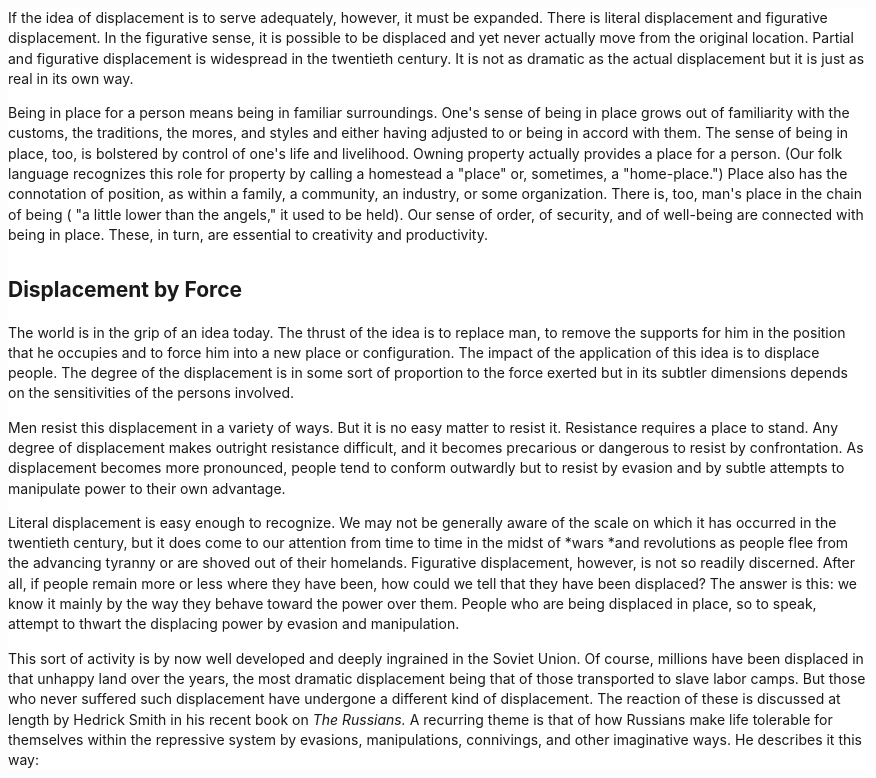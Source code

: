 If the idea of displacement is to serve adequately, however, it must be
expanded. There is literal displacement and figurative displacement. In the
figurative sense, it is possible to be displaced and yet never actually move
from the original location. Partial and figurative displacement is widespread in
the twentieth century. It is not as dramatic as the actual displacement but it
is just as real in its own way.

Being in place for a person means being in familiar surroundings. One's sense of
being in place grows out of familiarity with the customs, the traditions, the
mores, and styles and either having adjusted to or being in accord with them.
The sense of being in place, too, is bolstered by control of one's life and
livelihood. Owning property actually provides a place for a person. (Our folk
language recognizes this role for property by calling a homestead a "place" or,
sometimes, a "home-place.") Place also has the connotation of position, as
within a family, a community, an industry, or some organization. There is, too,
man's place in the chain of being ( "a little lower than the angels," it used to
be held). Our sense of order, of security, and of well-being are connected with
being in place. These, in turn, are essential to creativity and productivity.

## Displacement by Force

The world is in the grip of an idea today. The
thrust of the idea is to replace man, to remove the supports for him in the
position that he occupies and to force him into a new place or configuration.
The impact of the application of this idea is to displace people. The degree of
the displacement is in some sort of proportion to the force exerted but in its
subtler dimensions depends on the sensitivities of the persons involved.

Men resist this displacement in a variety of ways. But it is no easy matter to
resist it. Resistance requires a place to stand. Any degree of displacement
makes outright resistance difficult, and it becomes precarious or dangerous to
resist by confrontation. As displacement becomes more pronounced, people tend to
conform outwardly but to resist by evasion and by subtle attempts to manipulate
power to their own advantage.

Literal displacement is easy enough to recognize. We may not be generally aware
of the scale on which it has occurred in the twentieth century, but it does come
to our attention from time to time in the midst of *wars *and revolutions
as people flee from the advancing tyranny or are shoved out of their homelands.
Figurative displacement, however, is not so readily discerned. After all, if
people remain more or less where they have been, how could we tell that they
have been displaced? The answer is this: we know it mainly by the way they
behave toward the power over them. People who are being displaced in place, so
to speak, attempt to thwart the displacing power by evasion and manipulation.

This sort of activity is by now well developed and deeply ingrained in the
Soviet Union. Of course, millions have been displaced in that unhappy land over
the years, the most dramatic displacement being that of those transported to
slave labor camps. But those who never suffered such displacement have undergone
a different kind of displacement. The reaction of these is discussed at length
by Hedrick Smith in his recent book on *The Russians.* A recurring theme is
that of how Russians make life tolerable for themselves within the repressive
system by evasions, manipulations, connivings, and other imaginative ways. He
describes it this way:
